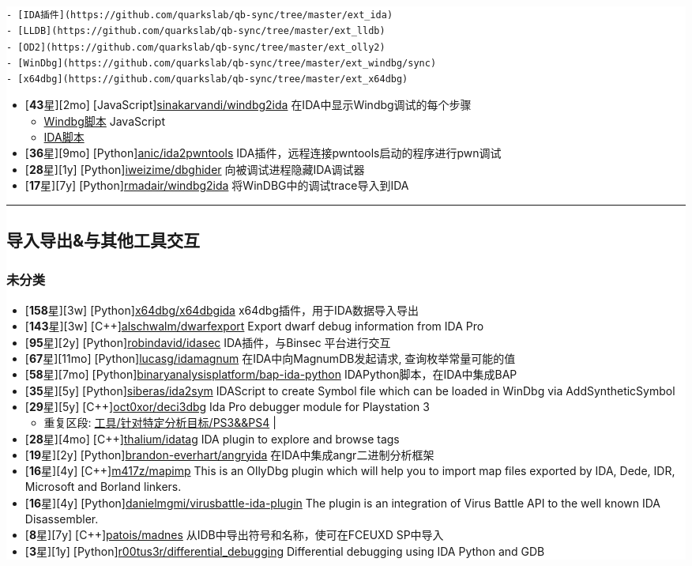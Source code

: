     - [IDA插件](https://github.com/quarkslab/qb-sync/tree/master/ext_ida) 
    - [LLDB](https://github.com/quarkslab/qb-sync/tree/master/ext_lldb) 
    - [OD2](https://github.com/quarkslab/qb-sync/tree/master/ext_olly2) 
    - [WinDbg](https://github.com/quarkslab/qb-sync/tree/master/ext_windbg/sync) 
    - [x64dbg](https://github.com/quarkslab/qb-sync/tree/master/ext_x64dbg) 
- [**43**星][2mo] [JavaScript][sinakarvandi/windbg2ida](https://github.com/sinakarvandi/windbg2ida) 在IDA中显示Windbg调试的每个步骤
    - [Windbg脚本](https://github.com/sinakarvandi/windbg2ida/blob/master/windbg2ida.js) JavaScript
    - [IDA脚本](https://github.com/sinakarvandi/windbg2ida/blob/master/IDAScript.py) 
- [**36**星][9mo] [Python][anic/ida2pwntools](https://github.com/anic/ida2pwntools) IDA插件，远程连接pwntools启动的程序进行pwn调试
- [**28**星][1y] [Python][iweizime/dbghider](https://github.com/iweizime/dbghider) 向被调试进程隐藏IDA调试器
- [**17**星][7y] [Python][rmadair/windbg2ida](https://github.com/rmadair/windbg2ida) 将WinDBG中的调试trace导入到IDA


***


## <a id="6fb7e41786c49cc3811305c520dfe9a1"></a>导入导出&与其他工具交互


### <a id="8ad723b704b044e664970b11ce103c09"></a>未分类


- [**158**星][3w] [Python][x64dbg/x64dbgida](https://github.com/x64dbg/x64dbgida) x64dbg插件，用于IDA数据导入导出
- [**143**星][3w] [C++][alschwalm/dwarfexport](https://github.com/alschwalm/dwarfexport) Export dwarf debug information from IDA Pro
- [**95**星][2y] [Python][robindavid/idasec](https://github.com/robindavid/idasec) IDA插件，与Binsec 平台进行交互
- [**67**星][11mo] [Python][lucasg/idamagnum](https://github.com/lucasg/idamagnum) 在IDA中向MagnumDB发起请求, 查询枚举常量可能的值
- [**58**星][7mo] [Python][binaryanalysisplatform/bap-ida-python](https://github.com/binaryanalysisplatform/bap-ida-python) IDAPython脚本，在IDA中集成BAP
- [**35**星][5y] [Python][siberas/ida2sym](https://github.com/siberas/ida2sym) IDAScript to create Symbol file which can be loaded in WinDbg via AddSyntheticSymbol
- [**29**星][5y] [C++][oct0xor/deci3dbg](https://github.com/oct0xor/deci3dbg) Ida Pro debugger module for Playstation 3
    - 重复区段: [工具/针对特定分析目标/PS3&&PS4](#315b1b8b41c67ae91b841fce1d4190b5) |
- [**28**星][4mo] [C++][thalium/idatag](https://github.com/thalium/idatag) IDA plugin to explore and browse tags
- [**19**星][2y] [Python][brandon-everhart/angryida](https://github.com/brandon-everhart/angryida) 在IDA中集成angr二进制分析框架
- [**16**星][4y] [C++][m417z/mapimp](https://github.com/m417z/mapimp) This is an OllyDbg plugin which will help you to import map files exported by IDA, Dede, IDR, Microsoft and Borland linkers.
- [**16**星][4y] [Python][danielmgmi/virusbattle-ida-plugin](https://github.com/danielmgmi/virusbattle-ida-plugin) The plugin is an integration of Virus Battle API to the well known IDA Disassembler.
- [**8**星][7y] [C++][patois/madnes](https://github.com/patois/madnes) 从IDB中导出符号和名称，使可在FCEUXD SP中导入
- [**3**星][1y] [Python][r00tus3r/differential_debugging](https://github.com/r00tus3r/differential_debugging) Differential debugging using IDA Python and GDB
